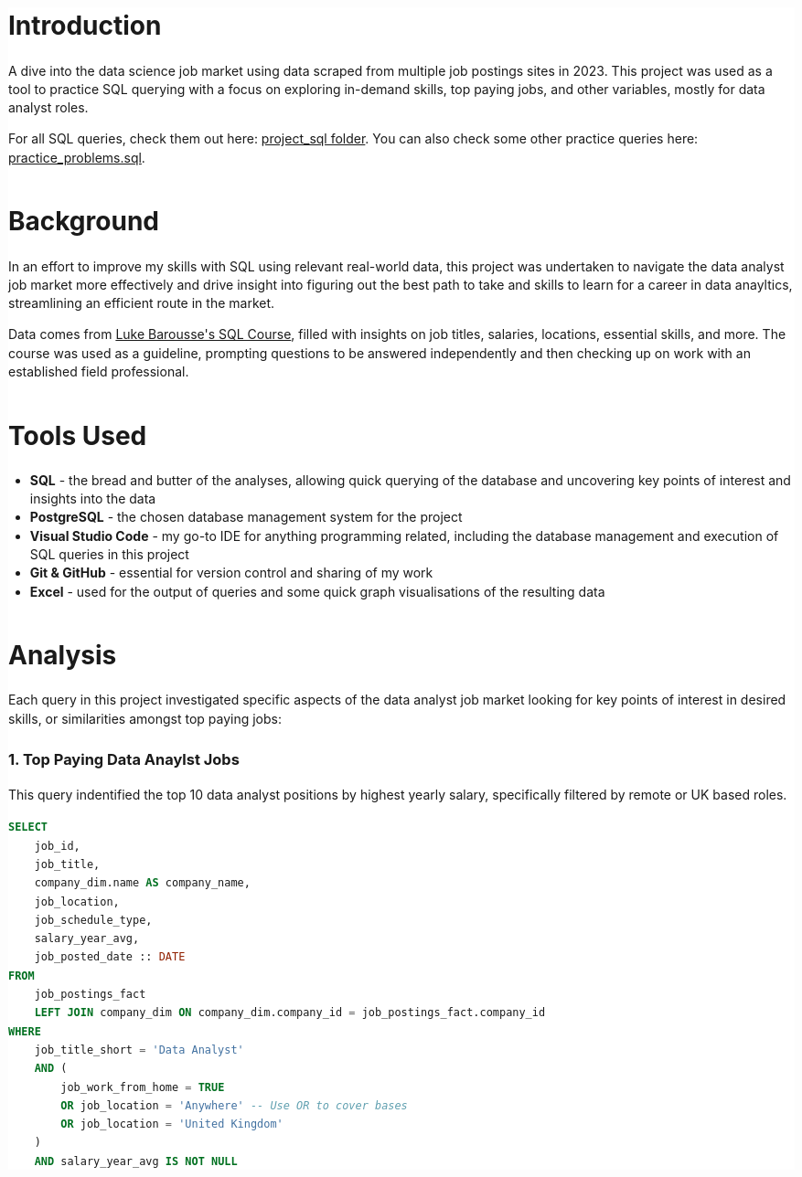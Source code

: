 # Introduction

A dive into the data science job market using data scraped from multiple job postings sites in 2023. This project was used as a tool to practice SQL querying with a focus on exploring in-demand skills, top paying jobs, and other variables, mostly for data analyst roles.

For all SQL queries, check them out here: [project_sql folder](/project_sql/). You can also check some other practice queries here: [practice_problems.sql](/practice_problems.sql).

# Background

In an effort to improve my skills with SQL using relevant real-world data, this project was undertaken to navigate the data analyst job market more effectively and drive insight into figuring out the best path to take and skills to learn for a career in data anayltics, streamlining an efficient route in the market.

Data comes from [Luke Barousse's SQL Course](https://lukebarousse.com/sql), filled with insights on job titles, salaries, locations, essential skills, and more. The course was used as a guideline, prompting questions to be answered independently and then checking up on work with an established field professional.

# Tools Used

- **SQL** - the bread and butter of the analyses, allowing quick querying of the database and uncovering key points of interest and insights into the data
- **PostgreSQL** - the chosen database management system for the project
- **Visual Studio Code** - my go-to IDE for anything programming related, including the database management and execution of SQL queries in this project
- **Git & GitHub** - essential for version control and sharing of my work
- **Excel** - used for the output of queries and some quick graph visualisations of the resulting data

# Analysis

Each query in this project investigated specific aspects of the data analyst job market looking for key points of interest in desired skills, or similarities amongst top paying jobs:

### 1. Top Paying Data Anaylst Jobs

This query indentified the top 10 data analyst positions by highest yearly salary, specifically filtered by remote or UK based roles.

```sql
SELECT
    job_id,
    job_title,
    company_dim.name AS company_name,
    job_location,
    job_schedule_type,
    salary_year_avg,
    job_posted_date :: DATE
FROM
    job_postings_fact
    LEFT JOIN company_dim ON company_dim.company_id = job_postings_fact.company_id
WHERE
    job_title_short = 'Data Analyst'
    AND (
        job_work_from_home = TRUE
        OR job_location = 'Anywhere' -- Use OR to cover bases
        OR job_location = 'United Kingdom'
    )
    AND salary_year_avg IS NOT NULL
```